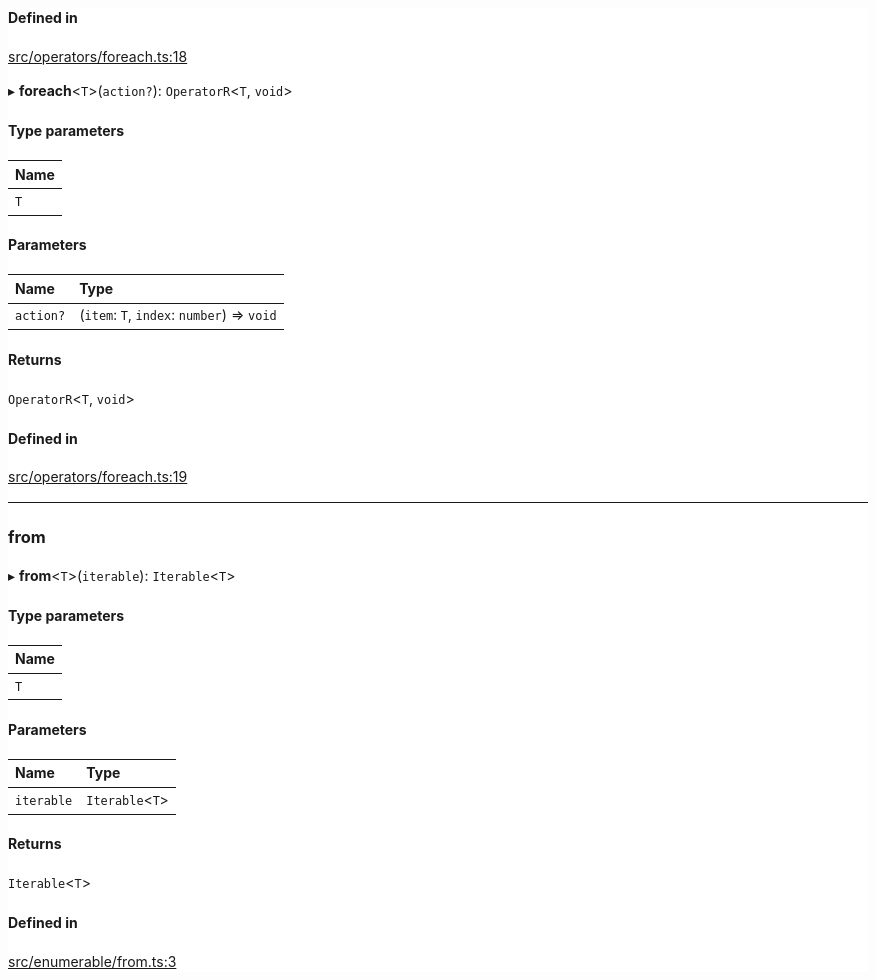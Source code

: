#### Defined in

[src/operators/foreach.ts:18](https://github.com/kamoshi/powerseq/blob/3f69b2c/src/operators/foreach.ts#L18)

▸ **foreach**<`T`\>(`action?`): `OperatorR`<`T`, `void`\>

#### Type parameters

| Name |
| :------ |
| `T` |

#### Parameters

| Name | Type |
| :------ | :------ |
| `action?` | (`item`: `T`, `index`: `number`) => `void` |

#### Returns

`OperatorR`<`T`, `void`\>

#### Defined in

[src/operators/foreach.ts:19](https://github.com/kamoshi/powerseq/blob/3f69b2c/src/operators/foreach.ts#L19)

___

### from

▸ **from**<`T`\>(`iterable`): `Iterable`<`T`\>

#### Type parameters

| Name |
| :------ |
| `T` |

#### Parameters

| Name | Type |
| :------ | :------ |
| `iterable` | `Iterable`<`T`\> |

#### Returns

`Iterable`<`T`\>

#### Defined in

[src/enumerable/from.ts:3](https://github.com/kamoshi/powerseq/blob/3f69b2c/src/enumerable/from.ts#L3)
